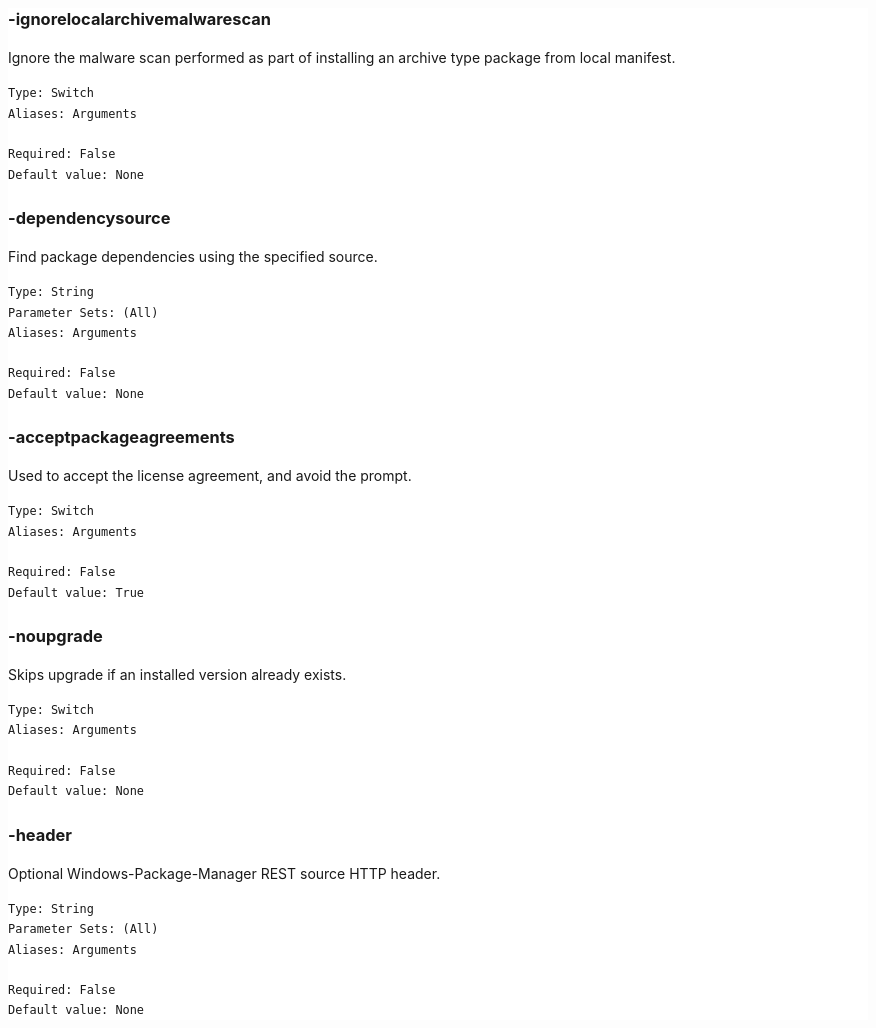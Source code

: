 ### -ignorelocalarchivemalwarescan
Ignore the malware scan performed as part of installing an archive type package from local manifest.
```
Type: Switch
Aliases: Arguments

Required: False
Default value: None
```

### -dependencysource
Find package dependencies using the specified source.
```
Type: String
Parameter Sets: (All)
Aliases: Arguments

Required: False
Default value: None
```

### -acceptpackageagreements
Used to accept the license agreement, and avoid the prompt.
```
Type: Switch
Aliases: Arguments

Required: False
Default value: True
```

### -noupgrade
Skips upgrade if an installed version already exists.
```
Type: Switch
Aliases: Arguments

Required: False
Default value: None
```

### -header
Optional Windows-Package-Manager REST source HTTP header.
```
Type: String
Parameter Sets: (All)
Aliases: Arguments

Required: False
Default value: None
```
